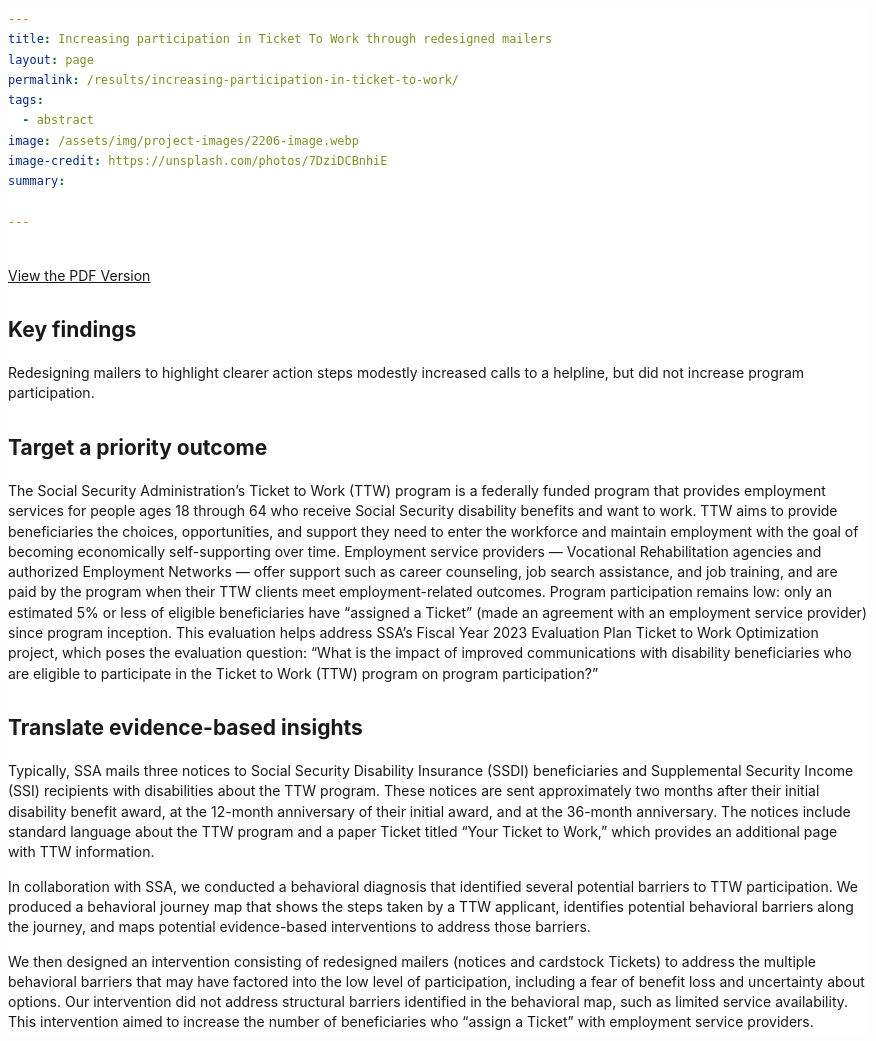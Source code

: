 ```yaml
---
title: Increasing participation in Ticket To Work through redesigned mailers
layout: page
permalink: /results/increasing-participation-in-ticket-to-work/
tags: 
  - abstract
image: /assets/img/project-images/2206-image.webp
image-credit: https://unsplash.com/photos/7DziDCBnhiE
summary: 

---
```

<br>
<a class="usa-button" href="/assets/abstracts/1902-increasing-participation-in-ttw-abstract" target="_blank">View the PDF Version</a>

## Key findings
Redesigning mailers to highlight clearer action steps modestly increased calls to a helpline, but did not increase program participation. 

## Target a priority outcome
The Social Security Administration’s Ticket to Work (TTW) program is a federally funded program that provides employment services for people ages 18 through 64 who receive Social Security disability benefits and want to work. TTW aims to provide beneficiaries the choices, opportunities, and support they need to enter the workforce and maintain employment with the goal of becoming economically self-supporting over time. Employment service providers — Vocational Rehabilitation agencies and authorized Employment Networks — offer support such as career counseling, job search assistance, and job training, and are paid by the program when their TTW clients meet employment-related outcomes. Program participation remains low: only an estimated 5% or less of eligible beneficiaries have “assigned a Ticket” (made an agreement with an employment service provider) since program inception. This evaluation helps address SSA’s Fiscal Year 2023 Evaluation Plan Ticket to Work Optimization project, which poses the evaluation question: “What is the impact of improved communications with disability beneficiaries who are eligible to participate in the Ticket to Work (TTW) program on program participation?”

## Translate evidence-based insights
Typically, SSA mails three notices to Social Security Disability Insurance (SSDI) beneficiaries and Supplemental Security Income (SSI) recipients with disabilities about the TTW program. These notices are sent approximately two months after their initial disability benefit award, at the 12-month anniversary of their initial award, and at the 36-month anniversary. The notices include standard language about the TTW program and a paper Ticket titled “Your Ticket to Work,” which provides an additional page with TTW information. 

In collaboration with SSA, we conducted a behavioral diagnosis that identified several potential barriers to TTW participation. We produced a behavioral journey map that shows the steps taken by a TTW applicant, identifies potential behavioral barriers along the journey, and maps potential evidence-based interventions to address those barriers. 

We then designed an intervention consisting of redesigned mailers (notices and cardstock Tickets) to address the multiple behavioral barriers that may have factored into the low level of participation, including a fear of benefit loss and uncertainty about options. Our intervention did not address structural barriers identified in the behavioral map, such as limited service availability. This intervention aimed to increase the number of beneficiaries who “assign a Ticket” with employment service providers.  
